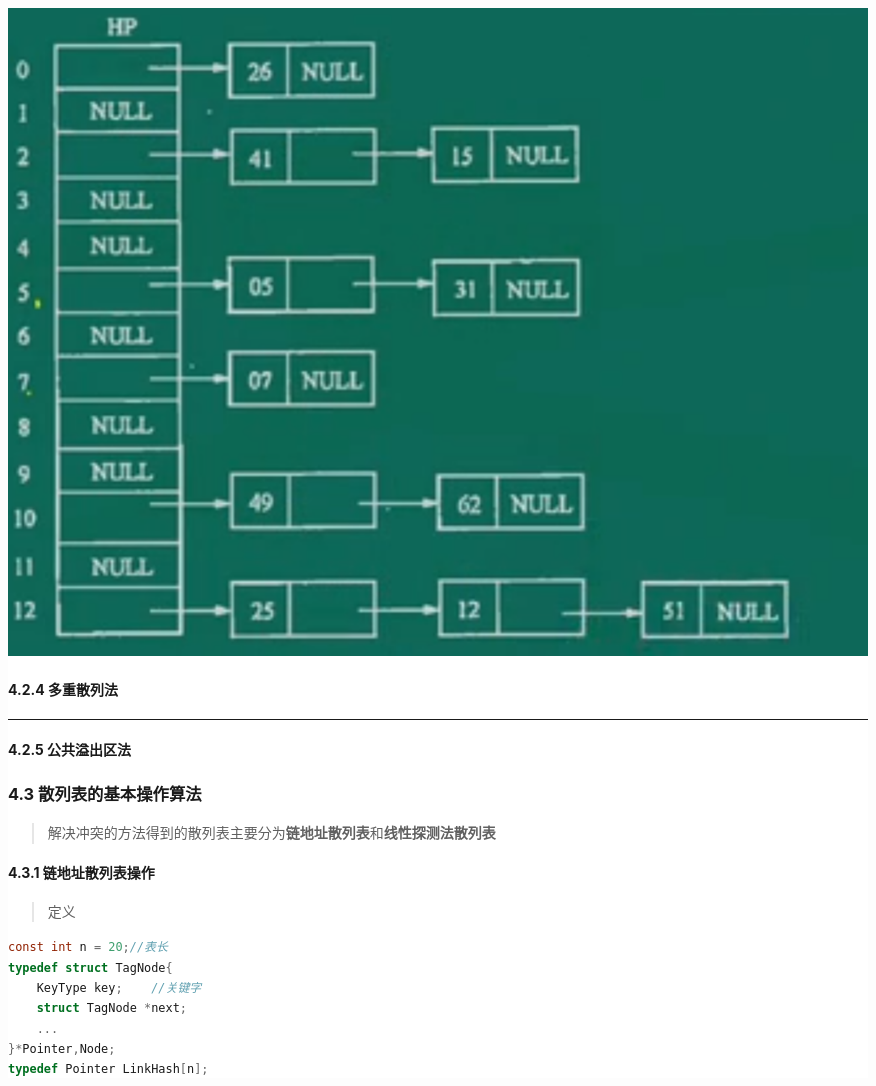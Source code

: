 ![image-20201014151529224](笔记.assets/image-20201014151529224.png)



#### 4.2.4 多重散列法

------



#### 4.2.5  公共溢出区法



### 4.3 散列表的基本操作算法

> 解决冲突的方法得到的散列表主要分为**链地址散列表**和**线性探测法散列表**

#### 4.3.1 链地址散列表操作

> 定义

```c
const int n = 20;//表长
typedef struct TagNode{
    KeyType key;	//关键字
    struct TagNode *next;
    ...
}*Pointer,Node;
typedef Pointer LinkHash[n];
```

